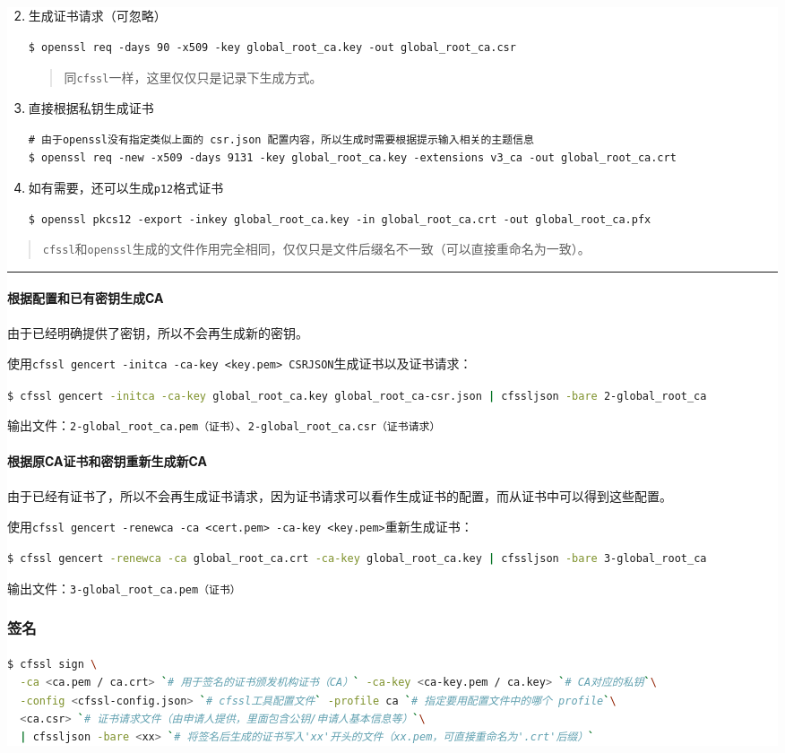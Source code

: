 2. 生成证书请求（可忽略）

    ```shell
    $ openssl req -days 90 -x509 -key global_root_ca.key -out global_root_ca.csr
    ```
    
    > 同`cfssl`一样，这里仅仅只是记录下生成方式。
    
3. 直接根据私钥生成证书

    ```shell
    # 由于openssl没有指定类似上面的 csr.json 配置内容，所以生成时需要根据提示输入相关的主题信息
    $ openssl req -new -x509 -days 9131 -key global_root_ca.key -extensions v3_ca -out global_root_ca.crt
    ```

4. 如有需要，还可以生成`p12`格式证书

    ```shell
    $ openssl pkcs12 -export -inkey global_root_ca.key -in global_root_ca.crt -out global_root_ca.pfx
    ```

> `cfssl`和`openssl`生成的文件作用完全相同，仅仅只是文件后缀名不一致（可以直接重命名为一致）。

---

#### 根据配置和已有密钥生成CA

由于已经明确提供了密钥，所以不会再生成新的密钥。

使用`cfssl gencert -initca -ca-key <key.pem> CSRJSON`生成证书以及证书请求：

```sh
$ cfssl gencert -initca -ca-key global_root_ca.key global_root_ca-csr.json | cfssljson -bare 2-global_root_ca
```

输出文件：`2-global_root_ca.pem（证书）`、`2-global_root_ca.csr（证书请求）`

#### 根据原CA证书和密钥重新生成新CA

由于已经有证书了，所以不会再生成证书请求，因为证书请求可以看作生成证书的配置，而从证书中可以得到这些配置。

使用`cfssl gencert -renewca -ca <cert.pem> -ca-key <key.pem>`重新生成证书：

```sh
$ cfssl gencert -renewca -ca global_root_ca.crt -ca-key global_root_ca.key | cfssljson -bare 3-global_root_ca
```

输出文件：`3-global_root_ca.pem（证书）`

### 签名

```sh
$ cfssl sign \
  -ca <ca.pem / ca.crt> `# 用于签名的证书颁发机构证书（CA）` -ca-key <ca-key.pem / ca.key> `# CA对应的私钥`\
  -config <cfssl-config.json> `# cfssl工具配置文件` -profile ca `# 指定要用配置文件中的哪个 profile`\
  <ca.csr> `# 证书请求文件（由申请人提供，里面包含公钥/申请人基本信息等）`\
  | cfssljson -bare <xx> `# 将签名后生成的证书写入'xx'开头的文件（xx.pem，可直接重命名为'.crt'后缀）`
```
